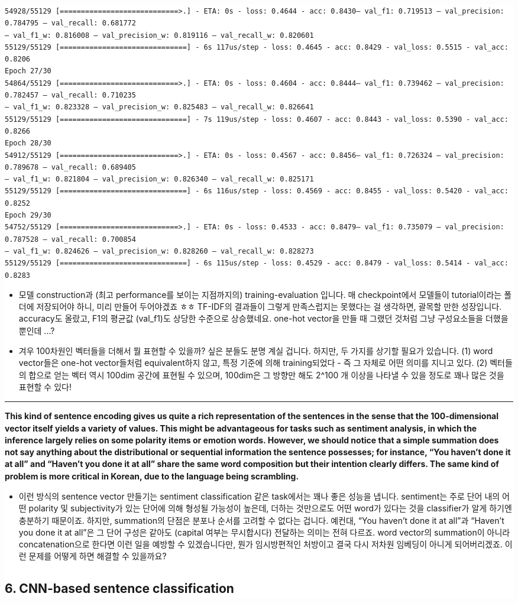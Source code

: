 ```properties
54928/55129 [============================>.] - ETA: 0s - loss: 0.4644 - acc: 0.8430— val_f1: 0.719513 — val_precision: 0.784795 — val_recall: 0.681772
— val_f1_w: 0.816008 — val_precision_w: 0.819116 — val_recall_w: 0.820601
55129/55129 [==============================] - 6s 117us/step - loss: 0.4645 - acc: 0.8429 - val_loss: 0.5515 - val_acc: 0.8206
Epoch 27/30
54864/55129 [============================>.] - ETA: 0s - loss: 0.4604 - acc: 0.8444— val_f1: 0.739462 — val_precision: 0.782457 — val_recall: 0.710235
— val_f1_w: 0.823328 — val_precision_w: 0.825483 — val_recall_w: 0.826641
55129/55129 [==============================] - 7s 119us/step - loss: 0.4607 - acc: 0.8443 - val_loss: 0.5390 - val_acc: 0.8266
Epoch 28/30
54912/55129 [============================>.] - ETA: 0s - loss: 0.4567 - acc: 0.8456— val_f1: 0.726324 — val_precision: 0.789678 — val_recall: 0.689405
— val_f1_w: 0.821804 — val_precision_w: 0.826340 — val_recall_w: 0.825171
55129/55129 [==============================] - 6s 116us/step - loss: 0.4569 - acc: 0.8455 - val_loss: 0.5420 - val_acc: 0.8252
Epoch 29/30
54752/55129 [============================>.] - ETA: 0s - loss: 0.4533 - acc: 0.8479— val_f1: 0.735079 — val_precision: 0.787528 — val_recall: 0.700854
— val_f1_w: 0.824626 — val_precision_w: 0.828260 — val_recall_w: 0.828273
55129/55129 [==============================] - 6s 115us/step - loss: 0.4529 - acc: 0.8479 - val_loss: 0.5414 - val_acc: 0.8283
```

* 모델 construction과 (최고 performance를 보이는 지점까지의) training-evaluation 입니다. 매 checkpoint에서 모델들이 tutorial이라는 폴더에 저장되어야 하니, 미리 만들어 두어야겠죠 ㅎㅎ TF-IDF의 결과들이 그렇게 만족스럽지는 못했다는 걸 생각하면, 괄목할 만한 성장입니다. accuracy도 올랐고, F1의 평균값 (val_f1)도 상당한 수준으로 상승했네요. one-hot vector을 만들 때 그랬던 것처럼 그냥 구성요소들을 더했을 뿐인데 ...?

* 겨우 100차원인 벡터들을 더해서 뭘 표현할 수 있을까? 싶은 분들도 분명 계실 겁니다. 하지만, 두 가지를 상기할 필요가 있습니다. (1) word vector들은 one-hot vector들처럼 equivalent하지 않고, 특정 기준에 의해 training되었다 - 즉 그 자체로 어떤 의미를 지니고 있다. (2) 벡터들의 합으로 얻는 벡터 역시 100dim 공간에 표현될 수 있으며, 100dim은 그 방향만 해도 2^100 개 이상을 나타낼 수 있을 정도로 꽤나 많은 것을 표현할 수 있다!

---

**This kind of sentence encoding gives us quite a rich representation of the sentences in the sense that the 100-dimensional vector itself yields a variety of values. This might be advantageous for tasks such as sentiment analysis, in which the inference largely relies on some polarity items or emotion words. However, we should notice that a simple summation does not say anything about the distributional or sequential information the sentence possesses; for instance, “You haven’t done it at all” and “Haven’t you done it at all” share the same word composition but their intention clearly differs. The same kind of problem is more critical in Korean, due to the language being scrambling.**

* 이런 방식의 sentence vector 만들기는 sentiment classification 같은 task에서는 꽤나 좋은 성능을 냅니다. sentiment는 주로 단어 내의 어떤 polarity 및 subjectivity가 있는 단어에 의해 형성될 가능성이 높은데, 더하는 것만으로도 어떤 word가 있다는 것을 classifier가 알게 하기엔 충분하기 때문이죠. 하지만, summation의 단점은 분포나 순서를 고려할 수 없다는 겁니다. 예컨대, “You haven’t done it at all”과 “Haven’t you done it at all”은 그 단어 구성은 같아도 (capital 여부는 무시합시다) 전달하는 의미는 전혀 다르죠. word vector의 summation이 아니라 concatenation으로 한다면 이런 일을 예방할 수 있겠습니다만, 뭔가 임시방편적인 처방이고 결국 다시 저차원 임베딩이 아니게 되어버리겠죠. 이런 문제를 어떻게 하면 해결할 수 있을까요?

## 6. CNN-based sentence classification
